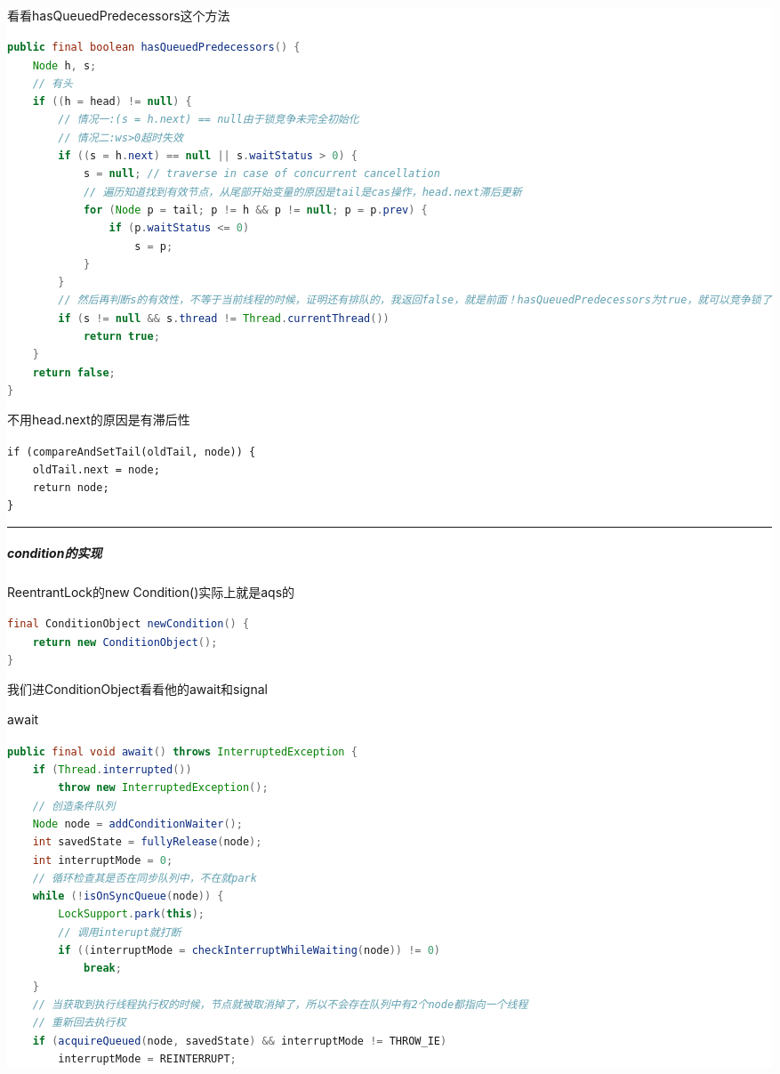 看看hasQueuedPredecessors这个方法

```java
public final boolean hasQueuedPredecessors() {
    Node h, s;
    // 有头
    if ((h = head) != null) {
        // 情况一:(s = h.next) == null由于锁竞争未完全初始化
        // 情况二:ws>0超时失效
        if ((s = h.next) == null || s.waitStatus > 0) {
            s = null; // traverse in case of concurrent cancellation
            // 遍历知道找到有效节点，从尾部开始变量的原因是tail是cas操作，head.next滞后更新
            for (Node p = tail; p != h && p != null; p = p.prev) {
                if (p.waitStatus <= 0)
                    s = p;
            }
        }
        // 然后再判断s的有效性，不等于当前线程的时候，证明还有排队的，我返回false，就是前面！hasQueuedPredecessors为true，就可以竞争锁了
        if (s != null && s.thread != Thread.currentThread())
            return true;
    }
    return false;
}
```

不用head.next的原因是有滞后性

```
if (compareAndSetTail(oldTail, node)) {
    oldTail.next = node;
    return node;
}
```

---

##### condition的实现

ReentrantLock的new Condition()实际上就是aqs的

```java
final ConditionObject newCondition() {
    return new ConditionObject();
}
```

我们进ConditionObject看看他的await和signal

await

```java
public final void await() throws InterruptedException {
    if (Thread.interrupted())
        throw new InterruptedException();
    // 创造条件队列
    Node node = addConditionWaiter();
    int savedState = fullyRelease(node);
    int interruptMode = 0;
    // 循环检查其是否在同步队列中，不在就park
    while (!isOnSyncQueue(node)) {
        LockSupport.park(this);
        // 调用interupt就打断
        if ((interruptMode = checkInterruptWhileWaiting(node)) != 0)
            break;
    }
    // 当获取到执行线程执行权的时候，节点就被取消掉了，所以不会存在队列中有2个node都指向一个线程
    // 重新回去执行权
    if (acquireQueued(node, savedState) && interruptMode != THROW_IE)
        interruptMode = REINTERRUPT;
```